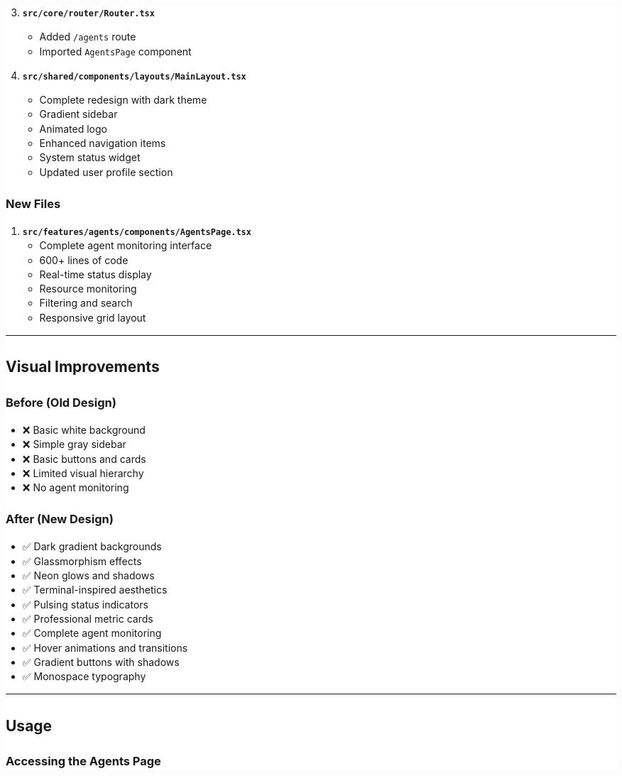 3. **`src/core/router/Router.tsx`**
   - Added `/agents` route
   - Imported `AgentsPage` component

4. **`src/shared/components/layouts/MainLayout.tsx`**
   - Complete redesign with dark theme
   - Gradient sidebar
   - Animated logo
   - Enhanced navigation items
   - System status widget
   - Updated user profile section

### New Files

1. **`src/features/agents/components/AgentsPage.tsx`**
   - Complete agent monitoring interface
   - 600+ lines of code
   - Real-time status display
   - Resource monitoring
   - Filtering and search
   - Responsive grid layout

---

## Visual Improvements

### Before (Old Design)
- ❌ Basic white background
- ❌ Simple gray sidebar
- ❌ Basic buttons and cards
- ❌ Limited visual hierarchy
- ❌ No agent monitoring

### After (New Design)
- ✅ Dark gradient backgrounds
- ✅ Glassmorphism effects
- ✅ Neon glows and shadows
- ✅ Terminal-inspired aesthetics
- ✅ Pulsing status indicators
- ✅ Professional metric cards
- ✅ Complete agent monitoring
- ✅ Hover animations and transitions
- ✅ Gradient buttons with shadows
- ✅ Monospace typography

---

## Usage

### Accessing the Agents Page
